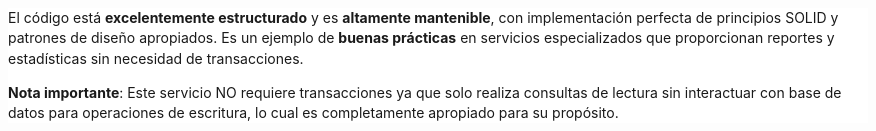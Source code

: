El código está **excelentemente estructurado** y es **altamente mantenible**, con implementación perfecta de principios SOLID y patrones de diseño apropiados. Es un ejemplo de **buenas prácticas** en servicios especializados que proporcionan reportes y estadísticas sin necesidad de transacciones.

**Nota importante**: Este servicio NO requiere transacciones ya que solo realiza consultas de lectura sin interactuar con base de datos para operaciones de escritura, lo cual es completamente apropiado para su propósito.
